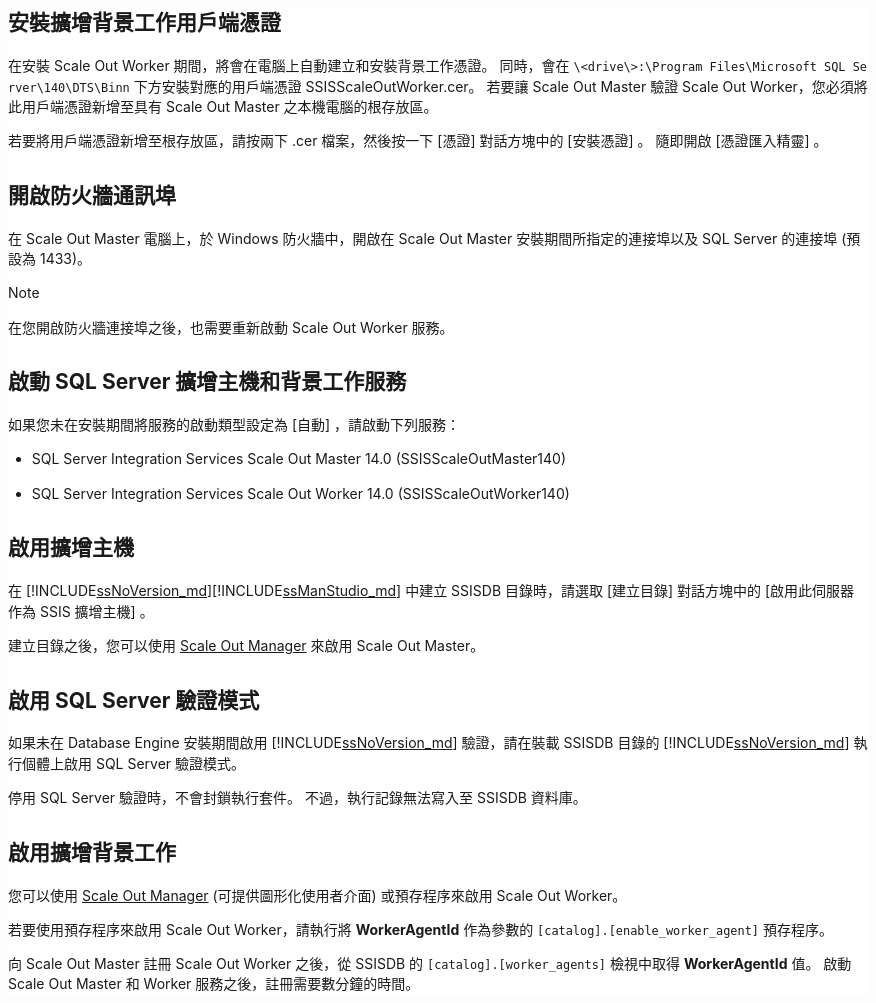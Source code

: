 ## <a name="install-scale-out-worker-client-certificate"></a><a name="InstallCert"></a> 安裝擴增背景工作用戶端憑證

在安裝 Scale Out Worker 期間，將會在電腦上自動建立和安裝背景工作憑證。 同時，會在 `\<drive\>:\Program Files\Microsoft SQL Server\140\DTS\Binn` 下方安裝對應的用戶端憑證 SSISScaleOutWorker.cer。 若要讓 Scale Out Master 驗證 Scale Out Worker，您必須將此用戶端憑證新增至具有 Scale Out Master 之本機電腦的根存放區。
  
若要將用戶端憑證新增至根存放區，請按兩下 .cer 檔案，然後按一下 [憑證] 對話方塊中的 [安裝憑證]  。 隨即開啟 [憑證匯入精靈]  。  

## <a name="open-firewall-port"></a><a name="Firewall"></a> 開啟防火牆通訊埠

在 Scale Out Master 電腦上，於 Windows 防火牆中，開啟在 Scale Out Master 安裝期間所指定的連接埠以及 SQL Server 的連接埠 (預設為 1433)。

> [!Note]
> 在您開啟防火牆連接埠之後，也需要重新啟動 Scale Out Worker 服務。
    
## <a name="start-sql-server-scale-out-master-and-worker-services"></a><a name="Start"></a> 啟動 SQL Server 擴增主機和背景工作服務

如果您未在安裝期間將服務的啟動類型設定為 [自動]  ，請啟動下列服務：

-   SQL Server Integration Services Scale Out Master 14.0 (SSISScaleOutMaster140)

-   SQL Server Integration Services Scale Out Worker 14.0 (SSISScaleOutWorker140)

## <a name="enable-scale-out-master"></a><a name="EnableMaster"></a> 啟用擴增主機

在 [!INCLUDE[ssNoVersion_md](../../includes/ssnoversion-md.md)][!INCLUDE[ssManStudio_md](../../includes/ssmanstudio-md.md)] 中建立 SSISDB 目錄時，請選取 [建立目錄]  對話方塊中的 [啟用此伺服器作為 SSIS 擴增主機]  。

建立目錄之後，您可以使用 [Scale Out Manager](integration-services-ssis-scale-out-manager.md) 來啟用 Scale Out Master。

## <a name="enable-sql-server-authentication-mode"></a><a name="EnableAuth"></a> 啟用 SQL Server 驗證模式
如果未在 Database Engine 安裝期間啟用 [!INCLUDE[ssNoVersion_md](../../includes/ssnoversion-md.md)] 驗證，請在裝載 SSISDB 目錄的 [!INCLUDE[ssNoVersion_md](../../includes/ssnoversion-md.md)] 執行個體上啟用 SQL Server 驗證模式。 

停用 SQL Server 驗證時，不會封鎖執行套件。 不過，執行記錄無法寫入至 SSISDB 資料庫。

## <a name="enable-scale-out-worker"></a><a name="EnableWorker"></a> 啟用擴增背景工作

您可以使用 [Scale Out Manager](integration-services-ssis-scale-out-manager.md) (可提供圖形化使用者介面) 或預存程序來啟用 Scale Out Worker。

若要使用預存程序來啟用 Scale Out Worker，請執行將 **WorkerAgentId** 作為參數的 `[catalog].[enable_worker_agent]` 預存程序。 

向 Scale Out Master 註冊 Scale Out Worker 之後，從 SSISDB 的 `[catalog].[worker_agents]` 檢視中取得 **WorkerAgentId** 值。 啟動 Scale Out Master 和 Worker 服務之後，註冊需要數分鐘的時間。
